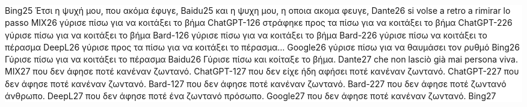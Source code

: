 </td></tr>
<tr><td>Bing</td><td align="right">25</td><td>
Έτσι η ψυχή μου, που ακόμα έφυγε,
</td></tr>
<tr><td>Baidu</td><td align="right">25</td><td>
και η ψυχη μου, η οποια ακομα φευγε,
</td></tr>
<tr><td></td><td></td><td></td></tr>
<tr><td>Dante</td><td align="right">26</td><td>
si volse a retro a rimirar lo passo
</td></tr>
<tr><td>MIX</td><td align="right">26</td><td>
γύρισε πίσω για να κοιτάξει το βήμα
</td></tr>
<tr><td>ChatGPT-1</td><td align="right">26</td><td>
στράφηκε προς τα πίσω για να κοιτάξει το βήμα
</td></tr>
<tr><td>ChatGPT-2</td><td align="right">26</td><td>
γύρισε πίσω για να κοιτάξει το βήμα
</td></tr>
<tr><td>Bard-1</td><td align="right">26</td><td>
γύρισε πίσω για να κοιτάξει το βήμα
</td></tr>
<tr><td>Bard-2</td><td align="right">26</td><td>
γύρισε πίσω να κοιτάξει το πέρασμα
</td></tr>
<tr><td>DeepL</td><td align="right">26</td><td>
γύρισε προς τα πίσω για να κοιτάξει το πέρασμα...
</td></tr>
<tr><td>Google</td><td align="right">26</td><td>
γύρισε πίσω για να θαυμάσει τον ρυθμό
</td></tr>
<tr><td>Bing</td><td align="right">26</td><td>
Γύρισε πίσω για να κοιτάξει το πέρασμα
</td></tr>
<tr><td>Baidu</td><td align="right">26</td><td>
Γύρισε πίσω και κοίταξε το βήμα.
</td></tr>
<tr><td></td><td></td><td></td></tr>
<tr><td>Dante</td><td align="right">27</td><td>
che non lasciò già mai persona viva.
</td></tr>
<tr><td>MIX</td><td align="right">27</td><td>
που δεν άφησε ποτέ κανέναν ζωντανό.
</td></tr>
<tr><td>ChatGPT-1</td><td align="right">27</td><td>
που δεν είχε ήδη αφήσει ποτέ κανέναν ζωντανό.
</td></tr>
<tr><td>ChatGPT-2</td><td align="right">27</td><td>
που δεν άφησε ποτέ κανέναν ζωντανό.
</td></tr>
<tr><td>Bard-1</td><td align="right">27</td><td>
που δεν άφησε ποτέ κανέναν ζωντανό.
</td></tr>
<tr><td>Bard-2</td><td align="right">27</td><td>
που δεν άφησε ποτέ ζωντανό άνθρωπο.
</td></tr>
<tr><td>DeepL</td><td align="right">27</td><td>
που δεν άφησε ποτέ ένα ζωντανό πρόσωπο.
</td></tr>
<tr><td>Google</td><td align="right">27</td><td>
που δεν άφησε ποτέ κανέναν ζωντανό.
</td></tr>
<tr><td>Bing</td><td align="right">27</td><td>